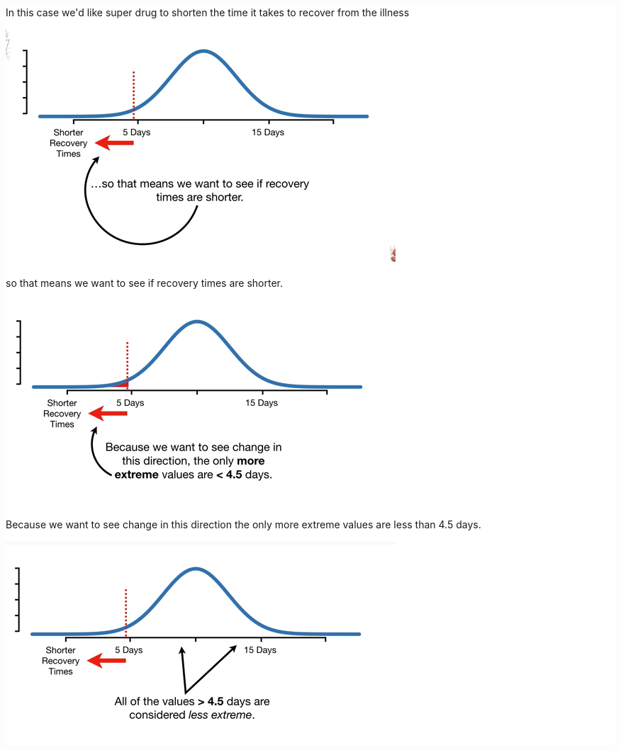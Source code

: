 In this case we\'d like super drug to shorten the time it takes to
recover from the illness

![](media/STATQUEST-11-STATISTICS_FUNDAMENTALS-CALCULATE_P_VALUE/image168.png)

so that means we want to see if recovery times are shorter.

![](media/STATQUEST-11-STATISTICS_FUNDAMENTALS-CALCULATE_P_VALUE/image169.png)

Because we want to see change in this direction the only more extreme
values are less than 4.5 days.

![](media/STATQUEST-11-STATISTICS_FUNDAMENTALS-CALCULATE_P_VALUE/image170.png)

